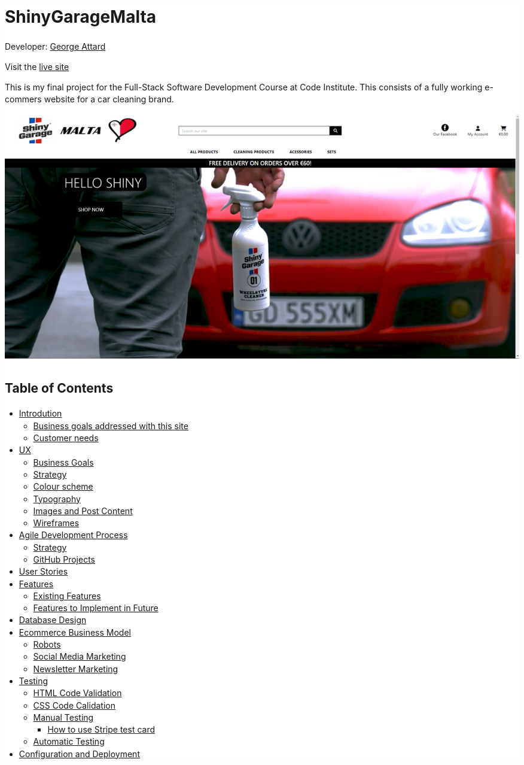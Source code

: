 # ShinyGarageMalta

Developer: [George Attard](https://github.com/GDV373)


Visit the [live site](https://shinygaragemalta-594b33247f63.herokuapp.com/)

This is my final project for the Full-Stack Software Development Course at Code Institute. This consists of a fully working e-commers website for a car cleaning brand.

![screenshot](/readme_images/home.png)

## Table of Contents

- [Introdution](#introdution)
    - [Business goals addressed with this site](#business-goals-addressed-with-this-site)
    - [Customer needs](#customer-needs)
- [UX](#ux)
    - [Business Goals](#business-goals-addressed-with-this-site)
    - [Strategy](#strategy)
    - [Colour scheme](#colour-scheme)
    - [Typography](#typography)
    - [Images and Post Content](#images-and-post-content)
    - [Wireframes](#wireframes)
- [Agile Development Process](#agile-development-process)
    - [Strategy](#strategy)
    - [GitHub Projects](#github-projects)
- [User Stories](#user-stories)
- [Features](#features)
    - [Existing Features](#existing-features)
    - [Features to Implement in Future](#features-to-implement-in-future)
- [Database Design](#database-design)
- [Ecommerce Business Model](#ecommerce-business-model)
    - [Robots](#robots)
    - [Social Media Marketing](#social-media-marketing)
    - [Newsletter Marketing](#newsletter-marketing)
- [Testing](#testing)
    - [HTML Code Validation](#html-code-validation)
    - [CSS Code Calidation](#css-code-validation)
    - [Manual Testing](#manual-testing)
        - [How to use Stripe test card](#how-to-use-stripe-test-card)
    - [Automatic Testing](#automatic-testing)
- [Configuration and Deployment](#Configuration-and-Deployment)